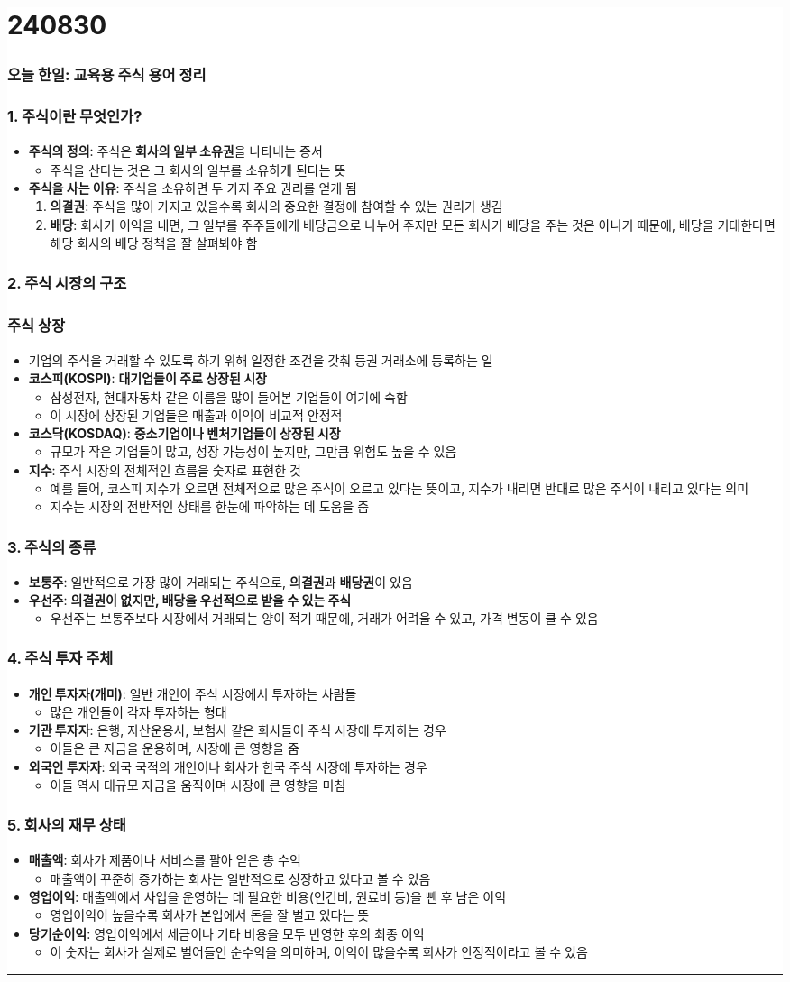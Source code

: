 # 240830
### 오늘 한일: 교육용 주식 용어 정리
### 1. 주식이란 무엇인가?

- **주식의 정의**: 주식은 **회사의 일부 소유권**을 나타내는 증서
    - 주식을 산다는 것은 그 회사의 일부를 소유하게 된다는 뜻
- **주식을 사는 이유**: 주식을 소유하면 두 가지 주요 권리를 얻게 됨
    1. **의결권**: 주식을 많이 가지고 있을수록 회사의 중요한 결정에 참여할 수 있는 권리가 생김
    2. **배당**: 회사가 이익을 내면, 그 일부를 주주들에게 배당금으로 나누어 주지만 모든 회사가 배당을 주는 것은 아니기 때문에, 배당을 기대한다면 해당 회사의 배당 정책을 잘 살펴봐야 함

### 2. 주식 시장의 구조

### 주식 상장

- 기업의 주식을 거래할 수 있도록 하기 위해 일정한 조건을 갖춰 등권 거래소에 등록하는 일
- **코스피(KOSPI)**: **대기업들이 주로 상장된 시장**
    - 삼성전자, 현대자동차 같은 이름을 많이 들어본 기업들이 여기에 속함
    - 이 시장에 상장된 기업들은 매출과 이익이 비교적 안정적
- **코스닥(KOSDAQ)**: **중소기업이나 벤처기업들이 상장된 시장**
    - 규모가 작은 기업들이 많고, 성장 가능성이 높지만, 그만큼 위험도 높을 수 있음
- **지수**: 주식 시장의 전체적인 흐름을 숫자로 표현한 것
    - 예를 들어, 코스피 지수가 오르면 전체적으로 많은 주식이 오르고 있다는 뜻이고, 지수가 내리면 반대로 많은 주식이 내리고 있다는 의미
    - 지수는 시장의 전반적인 상태를 한눈에 파악하는 데 도움을 줌

### 3. 주식의 종류

- **보통주**: 일반적으로 가장 많이 거래되는 주식으로, **의결권**과 **배당권**이 있음
- **우선주**: **의결권이 없지만, 배당을 우선적으로 받을 수 있는 주식**
    - 우선주는 보통주보다 시장에서 거래되는 양이 적기 때문에, 거래가 어려울 수 있고, 가격 변동이 클 수 있음

### 4. 주식 투자 주체

- **개인 투자자(개미)**: 일반 개인이 주식 시장에서 투자하는 사람들
    - 많은 개인들이 각자 투자하는 형태
- **기관 투자자**: 은행, 자산운용사, 보험사 같은 회사들이 주식 시장에 투자하는 경우
    - 이들은 큰 자금을 운용하며, 시장에 큰 영향을 줌
- **외국인 투자자**: 외국 국적의 개인이나 회사가 한국 주식 시장에 투자하는 경우
    - 이들 역시 대규모 자금을 움직이며 시장에 큰 영향을 미침

### 5. 회사의 재무 상태

- **매출액**: 회사가 제품이나 서비스를 팔아 얻은 총 수익
    - 매출액이 꾸준히 증가하는 회사는 일반적으로 성장하고 있다고 볼 수 있음
- **영업이익**: 매출액에서 사업을 운영하는 데 필요한 비용(인건비, 원료비 등)을 뺀 후 남은 이익
    - 영업이익이 높을수록 회사가 본업에서 돈을 잘 벌고 있다는 뜻
- **당기순이익**: 영업이익에서 세금이나 기타 비용을 모두 반영한 후의 최종 이익
    - 이 숫자는 회사가 실제로 벌어들인 순수익을 의미하며, 이익이 많을수록 회사가 안정적이라고 볼 수 있음

---